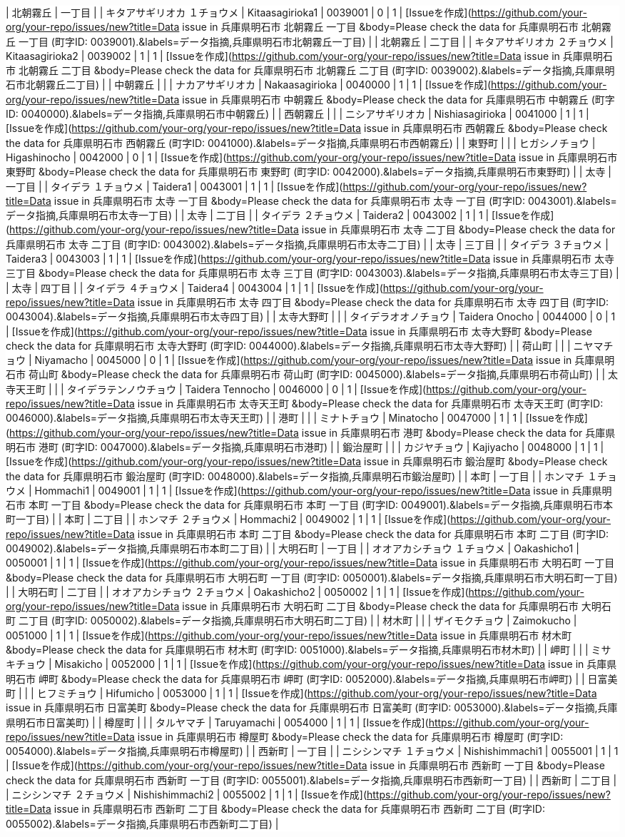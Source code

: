 | 北朝霧丘 | 一丁目 |  | キタアサギリオカ １チョウメ  | Kitaasagirioka1 | 0039001 | 0 | 1 | [Issueを作成](https://github.com/your-org/your-repo/issues/new?title=Data issue in 兵庫県明石市 北朝霧丘 一丁目 &body=Please check the data for 兵庫県明石市 北朝霧丘 一丁目  (町字ID: 0039001).&labels=データ指摘,兵庫県明石市北朝霧丘一丁目) |
| 北朝霧丘 | 二丁目 |  | キタアサギリオカ ２チョウメ  | Kitaasagirioka2 | 0039002 | 1 | 1 | [Issueを作成](https://github.com/your-org/your-repo/issues/new?title=Data issue in 兵庫県明石市 北朝霧丘 二丁目 &body=Please check the data for 兵庫県明石市 北朝霧丘 二丁目  (町字ID: 0039002).&labels=データ指摘,兵庫県明石市北朝霧丘二丁目) |
| 中朝霧丘 |  |  | ナカアサギリオカ   | Nakaasagirioka | 0040000 | 1 | 1 | [Issueを作成](https://github.com/your-org/your-repo/issues/new?title=Data issue in 兵庫県明石市 中朝霧丘  &body=Please check the data for 兵庫県明石市 中朝霧丘   (町字ID: 0040000).&labels=データ指摘,兵庫県明石市中朝霧丘) |
| 西朝霧丘 |  |  | ニシアサギリオカ   | Nishiasagirioka | 0041000 | 1 | 1 | [Issueを作成](https://github.com/your-org/your-repo/issues/new?title=Data issue in 兵庫県明石市 西朝霧丘  &body=Please check the data for 兵庫県明石市 西朝霧丘   (町字ID: 0041000).&labels=データ指摘,兵庫県明石市西朝霧丘) |
| 東野町 |  |  | ヒガシノチョウ   | Higashinocho | 0042000 | 0 | 1 | [Issueを作成](https://github.com/your-org/your-repo/issues/new?title=Data issue in 兵庫県明石市 東野町  &body=Please check the data for 兵庫県明石市 東野町   (町字ID: 0042000).&labels=データ指摘,兵庫県明石市東野町) |
| 太寺 | 一丁目 |  | タイデラ １チョウメ  | Taidera1 | 0043001 | 1 | 1 | [Issueを作成](https://github.com/your-org/your-repo/issues/new?title=Data issue in 兵庫県明石市 太寺 一丁目 &body=Please check the data for 兵庫県明石市 太寺 一丁目  (町字ID: 0043001).&labels=データ指摘,兵庫県明石市太寺一丁目) |
| 太寺 | 二丁目 |  | タイデラ ２チョウメ  | Taidera2 | 0043002 | 1 | 1 | [Issueを作成](https://github.com/your-org/your-repo/issues/new?title=Data issue in 兵庫県明石市 太寺 二丁目 &body=Please check the data for 兵庫県明石市 太寺 二丁目  (町字ID: 0043002).&labels=データ指摘,兵庫県明石市太寺二丁目) |
| 太寺 | 三丁目 |  | タイデラ ３チョウメ  | Taidera3 | 0043003 | 1 | 1 | [Issueを作成](https://github.com/your-org/your-repo/issues/new?title=Data issue in 兵庫県明石市 太寺 三丁目 &body=Please check the data for 兵庫県明石市 太寺 三丁目  (町字ID: 0043003).&labels=データ指摘,兵庫県明石市太寺三丁目) |
| 太寺 | 四丁目 |  | タイデラ ４チョウメ  | Taidera4 | 0043004 | 1 | 1 | [Issueを作成](https://github.com/your-org/your-repo/issues/new?title=Data issue in 兵庫県明石市 太寺 四丁目 &body=Please check the data for 兵庫県明石市 太寺 四丁目  (町字ID: 0043004).&labels=データ指摘,兵庫県明石市太寺四丁目) |
| 太寺大野町 |  |  | タイデラオオノチョウ   | Taidera Onocho | 0044000 | 0 | 1 | [Issueを作成](https://github.com/your-org/your-repo/issues/new?title=Data issue in 兵庫県明石市 太寺大野町  &body=Please check the data for 兵庫県明石市 太寺大野町   (町字ID: 0044000).&labels=データ指摘,兵庫県明石市太寺大野町) |
| 荷山町 |  |  | ニヤマチョウ   | Niyamacho | 0045000 | 0 | 1 | [Issueを作成](https://github.com/your-org/your-repo/issues/new?title=Data issue in 兵庫県明石市 荷山町  &body=Please check the data for 兵庫県明石市 荷山町   (町字ID: 0045000).&labels=データ指摘,兵庫県明石市荷山町) |
| 太寺天王町 |  |  | タイデラテンノウチョウ   | Taidera Tennocho | 0046000 | 0 | 1 | [Issueを作成](https://github.com/your-org/your-repo/issues/new?title=Data issue in 兵庫県明石市 太寺天王町  &body=Please check the data for 兵庫県明石市 太寺天王町   (町字ID: 0046000).&labels=データ指摘,兵庫県明石市太寺天王町) |
| 港町 |  |  | ミナトチョウ   | Minatocho | 0047000 | 1 | 1 | [Issueを作成](https://github.com/your-org/your-repo/issues/new?title=Data issue in 兵庫県明石市 港町  &body=Please check the data for 兵庫県明石市 港町   (町字ID: 0047000).&labels=データ指摘,兵庫県明石市港町) |
| 鍛治屋町 |  |  | カジヤチョウ   | Kajiyacho | 0048000 | 1 | 1 | [Issueを作成](https://github.com/your-org/your-repo/issues/new?title=Data issue in 兵庫県明石市 鍛治屋町  &body=Please check the data for 兵庫県明石市 鍛治屋町   (町字ID: 0048000).&labels=データ指摘,兵庫県明石市鍛治屋町) |
| 本町 | 一丁目 |  | ホンマチ １チョウメ  | Hommachi1 | 0049001 | 1 | 1 | [Issueを作成](https://github.com/your-org/your-repo/issues/new?title=Data issue in 兵庫県明石市 本町 一丁目 &body=Please check the data for 兵庫県明石市 本町 一丁目  (町字ID: 0049001).&labels=データ指摘,兵庫県明石市本町一丁目) |
| 本町 | 二丁目 |  | ホンマチ ２チョウメ  | Hommachi2 | 0049002 | 1 | 1 | [Issueを作成](https://github.com/your-org/your-repo/issues/new?title=Data issue in 兵庫県明石市 本町 二丁目 &body=Please check the data for 兵庫県明石市 本町 二丁目  (町字ID: 0049002).&labels=データ指摘,兵庫県明石市本町二丁目) |
| 大明石町 | 一丁目 |  | オオアカシチョウ １チョウメ  | Oakashicho1 | 0050001 | 1 | 1 | [Issueを作成](https://github.com/your-org/your-repo/issues/new?title=Data issue in 兵庫県明石市 大明石町 一丁目 &body=Please check the data for 兵庫県明石市 大明石町 一丁目  (町字ID: 0050001).&labels=データ指摘,兵庫県明石市大明石町一丁目) |
| 大明石町 | 二丁目 |  | オオアカシチョウ ２チョウメ  | Oakashicho2 | 0050002 | 1 | 1 | [Issueを作成](https://github.com/your-org/your-repo/issues/new?title=Data issue in 兵庫県明石市 大明石町 二丁目 &body=Please check the data for 兵庫県明石市 大明石町 二丁目  (町字ID: 0050002).&labels=データ指摘,兵庫県明石市大明石町二丁目) |
| 材木町 |  |  | ザイモクチョウ   | Zaimokucho | 0051000 | 1 | 1 | [Issueを作成](https://github.com/your-org/your-repo/issues/new?title=Data issue in 兵庫県明石市 材木町  &body=Please check the data for 兵庫県明石市 材木町   (町字ID: 0051000).&labels=データ指摘,兵庫県明石市材木町) |
| 岬町 |  |  | ミサキチョウ   | Misakicho | 0052000 | 1 | 1 | [Issueを作成](https://github.com/your-org/your-repo/issues/new?title=Data issue in 兵庫県明石市 岬町  &body=Please check the data for 兵庫県明石市 岬町   (町字ID: 0052000).&labels=データ指摘,兵庫県明石市岬町) |
| 日富美町 |  |  | ヒフミチョウ   | Hifumicho | 0053000 | 1 | 1 | [Issueを作成](https://github.com/your-org/your-repo/issues/new?title=Data issue in 兵庫県明石市 日富美町  &body=Please check the data for 兵庫県明石市 日富美町   (町字ID: 0053000).&labels=データ指摘,兵庫県明石市日富美町) |
| 樽屋町 |  |  | タルヤマチ   | Taruyamachi | 0054000 | 1 | 1 | [Issueを作成](https://github.com/your-org/your-repo/issues/new?title=Data issue in 兵庫県明石市 樽屋町  &body=Please check the data for 兵庫県明石市 樽屋町   (町字ID: 0054000).&labels=データ指摘,兵庫県明石市樽屋町) |
| 西新町 | 一丁目 |  | ニシシンマチ １チョウメ  | Nishishimmachi1 | 0055001 | 1 | 1 | [Issueを作成](https://github.com/your-org/your-repo/issues/new?title=Data issue in 兵庫県明石市 西新町 一丁目 &body=Please check the data for 兵庫県明石市 西新町 一丁目  (町字ID: 0055001).&labels=データ指摘,兵庫県明石市西新町一丁目) |
| 西新町 | 二丁目 |  | ニシシンマチ ２チョウメ  | Nishishimmachi2 | 0055002 | 1 | 1 | [Issueを作成](https://github.com/your-org/your-repo/issues/new?title=Data issue in 兵庫県明石市 西新町 二丁目 &body=Please check the data for 兵庫県明石市 西新町 二丁目  (町字ID: 0055002).&labels=データ指摘,兵庫県明石市西新町二丁目) |